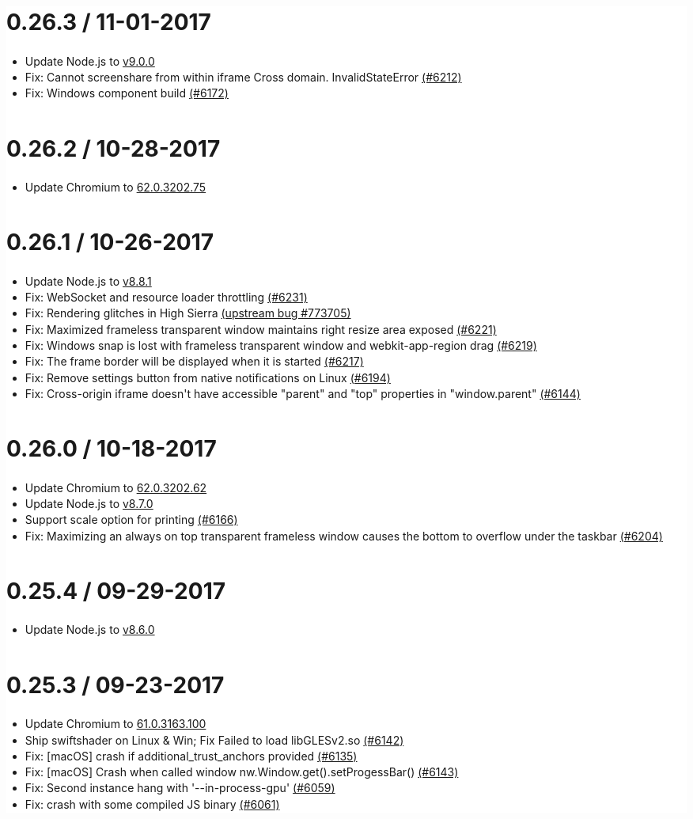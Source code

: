 0.26.3 / 11-01-2017
===================
- Update Node.js to [v9.0.0](https://nodejs.org/en/blog/release/v9.0.0/)
- Fix: Cannot screenshare from within iframe Cross domain. InvalidStateError [(#6212)](https://github.com/nwjs/nw.js/issues/6212)
- Fix: Windows component build [(#6172)](https://github.com/nwjs/nw.js/issues/6172)

0.26.2 / 10-28-2017
===================
- Update Chromium to [62.0.3202.75](https://chromereleases.googleblog.com/2017/10/stable-channel-update-for-desktop_26.html)

0.26.1 / 10-26-2017
===================
- Update Node.js to [v8.8.1](https://nodejs.org/en/blog/release/v8.8.1/)
- Fix: WebSocket and resource loader throttling [(#6231)](https://github.com/nwjs/nw.js/issues/6231)
- Fix: Rendering glitches in High Sierra [(upstream bug #773705)](https://bugs.chromium.org/p/chromium/issues/detail?id=773705)
- Fix: Maximized frameless transparent window maintains right resize area exposed [(#6221)](https://github.com/nwjs/nw.js/issues/6221)
- Fix: Windows snap is lost with frameless transparent window and webkit-app-region drag [(#6219)](https://github.com/nwjs/nw.js/issues/6219)
- Fix: The frame border will be displayed when it is started [(#6217)](https://github.com/nwjs/nw.js/issues/6217)
- Fix: Remove settings button from native notifications on Linux [(#6194)](https://github.com/nwjs/nw.js/issues/6194)
- Fix: Cross-origin iframe doesn't have accessible "parent" and "top" properties in "window.parent" [(#6144)](https://github.com/nwjs/nw.js/issues/6144)

0.26.0 / 10-18-2017
===================
- Update Chromium to [62.0.3202.62](https://chromereleases.googleblog.com/2017/10/stable-channel-update-for-desktop.html)
- Update Node.js to [v8.7.0](https://nodejs.org/en/blog/release/v8.7.0/)
- Support scale option for printing [(#6166)](https://github.com/nwjs/nw.js/issues/6166)
- Fix: Maximizing an always on top transparent frameless window causes the bottom to overflow under the taskbar [(#6204)](https://github.com/nwjs/nw.js/issues/6204)

0.25.4 / 09-29-2017
===================
- Update Node.js to [v8.6.0](https://nodejs.org/en/blog/release/v8.6.0/)

0.25.3 / 09-23-2017
===================
- Update Chromium to [61.0.3163.100](https://chromereleases.googleblog.com/2017/09/stable-channel-update-for-desktop_21.html)
- Ship swiftshader on Linux & Win; Fix Failed to load libGLESv2.so [(#6142)](https://github.com/nwjs/nw.js/issues/6142)
- Fix: [macOS] crash if additional_trust_anchors provided [(#6135)](https://github.com/nwjs/nw.js/issues/6135)
- Fix: [macOS] Crash when called window nw.Window.get().setProgessBar() [(#6143)](https://github.com/nwjs/nw.js/issues/6143)
- Fix: Second instance hang with '--in-process-gpu' [(#6059)](https://github.com/nwjs/nw.js/issues/6059)
- Fix: crash with some compiled JS binary [(#6061)](https://github.com/nwjs/nw.js/issues/6061)
